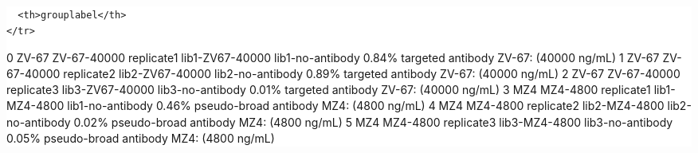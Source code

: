       <th>grouplabel</th>
    </tr>
  </thead>
  <tbody>
    <tr>
      <th>0</th>
      <td>ZV-67</td>
      <td>ZV-67-40000</td>
      <td>replicate1</td>
      <td>lib1-ZV67-40000</td>
      <td>lib1-no-antibody</td>
      <td>0.84%</td>
      <td>targeted antibody ZV-67: (40000 ng/mL)</td>
    </tr>
    <tr>
      <th>1</th>
      <td>ZV-67</td>
      <td>ZV-67-40000</td>
      <td>replicate2</td>
      <td>lib2-ZV67-40000</td>
      <td>lib2-no-antibody</td>
      <td>0.89%</td>
      <td>targeted antibody ZV-67: (40000 ng/mL)</td>
    </tr>
    <tr>
      <th>2</th>
      <td>ZV-67</td>
      <td>ZV-67-40000</td>
      <td>replicate3</td>
      <td>lib3-ZV67-40000</td>
      <td>lib3-no-antibody</td>
      <td>0.01%</td>
      <td>targeted antibody ZV-67: (40000 ng/mL)</td>
    </tr>
    <tr>
      <th>3</th>
      <td>MZ4</td>
      <td>MZ4-4800</td>
      <td>replicate1</td>
      <td>lib1-MZ4-4800</td>
      <td>lib1-no-antibody</td>
      <td>0.46%</td>
      <td>pseudo-broad antibody MZ4: (4800 ng/mL)</td>
    </tr>
    <tr>
      <th>4</th>
      <td>MZ4</td>
      <td>MZ4-4800</td>
      <td>replicate2</td>
      <td>lib2-MZ4-4800</td>
      <td>lib2-no-antibody</td>
      <td>0.02%</td>
      <td>pseudo-broad antibody MZ4: (4800 ng/mL)</td>
    </tr>
    <tr>
      <th>5</th>
      <td>MZ4</td>
      <td>MZ4-4800</td>
      <td>replicate3</td>
      <td>lib3-MZ4-4800</td>
      <td>lib3-no-antibody</td>
      <td>0.05%</td>
      <td>pseudo-broad antibody MZ4: (4800 ng/mL)</td>
    </tr>